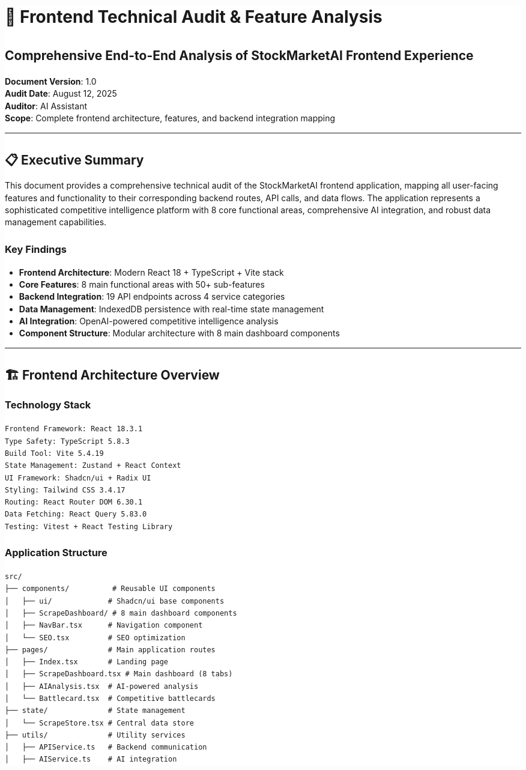 # 🚀 Frontend Technical Audit & Feature Analysis
## Comprehensive End-to-End Analysis of StockMarketAI Frontend Experience

**Document Version**: 1.0  
**Audit Date**: August 12, 2025  
**Auditor**: AI Assistant  
**Scope**: Complete frontend architecture, features, and backend integration mapping

---

## 📋 **Executive Summary**

This document provides a comprehensive technical audit of the StockMarketAI frontend application, mapping all user-facing features and functionality to their corresponding backend routes, API calls, and data flows. The application represents a sophisticated competitive intelligence platform with 8 core functional areas, comprehensive AI integration, and robust data management capabilities.

### **Key Findings**
- **Frontend Architecture**: Modern React 18 + TypeScript + Vite stack
- **Core Features**: 8 main functional areas with 50+ sub-features
- **Backend Integration**: 19 API endpoints across 4 service categories
- **Data Management**: IndexedDB persistence with real-time state management
- **AI Integration**: OpenAI-powered competitive intelligence analysis
- **Component Structure**: Modular architecture with 8 main dashboard components

---

## 🏗️ **Frontend Architecture Overview**

### **Technology Stack**
```
Frontend Framework: React 18.3.1
Type Safety: TypeScript 5.8.3
Build Tool: Vite 5.4.19
State Management: Zustand + React Context
UI Framework: Shadcn/ui + Radix UI
Styling: Tailwind CSS 3.4.17
Routing: React Router DOM 6.30.1
Data Fetching: React Query 5.83.0
Testing: Vitest + React Testing Library
```

### **Application Structure**
```
src/
├── components/          # Reusable UI components
│   ├── ui/             # Shadcn/ui base components
│   ├── ScrapeDashboard/ # 8 main dashboard components
│   ├── NavBar.tsx      # Navigation component
│   └── SEO.tsx         # SEO optimization
├── pages/              # Main application routes
│   ├── Index.tsx       # Landing page
│   ├── ScrapeDashboard.tsx # Main dashboard (8 tabs)
│   ├── AIAnalysis.tsx  # AI-powered analysis
│   └── Battlecard.tsx  # Competitive battlecards
├── state/              # State management
│   └── ScrapeStore.tsx # Central data store
├── utils/              # Utility services
│   ├── APIService.ts   # Backend communication
│   ├── AIService.ts    # AI integration
```